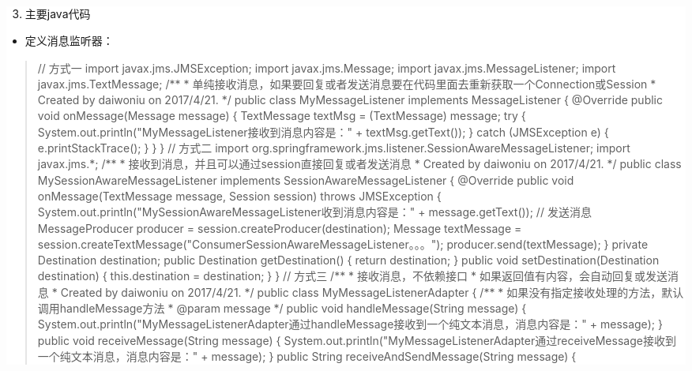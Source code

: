3. 主要java代码
  - 定义消息监听器：
  > // 方式一
  import javax.jms.JMSException;
  import javax.jms.Message;
  import javax.jms.MessageListener;
  import javax.jms.TextMessage;
  /\*\*
   \* 单纯接收消息，如果要回复或者发送消息要在代码里面去重新获取一个Connection或Session
   \* Created by daiwoniu on 2017/4/21.
  \*/
  public class MyMessageListener implements MessageListener {
    @Override
    public void onMessage(Message message) {
  TextMessage textMsg = (TextMessage) message;
  try {
    System.out.println("MyMessageListener接收到消息内容是：" + textMsg.getText());
  } catch (JMSException e) {
    e.printStackTrace();
  }
    }
  }
  // 方式二
import org.springframework.jms.listener.SessionAwareMessageListener;
import javax.jms.*;
  /\*\*
   \* 接收到消息，并且可以通过session直接回复或者发送消息
   \* Created by daiwoniu on 2017/4/21.
  \*/
public class MySessionAwareMessageListener implements SessionAwareMessageListener<TextMessage> {
@Override
public void onMessage(TextMessage message, Session session) throws JMSException {
System.out.println("MySessionAwareMessageListener收到消息内容是：" + message.getText());
// 发送消息
MessageProducer producer = session.createProducer(destination);
Message textMessage = session.createTextMessage("ConsumerSessionAwareMessageListener。。。");
producer.send(textMessage);
}
private Destination destination;
public Destination getDestination() {
return destination;
}
public void setDestination(Destination destination) {
this.destination = destination;
}
}
  // 方式三
  /\*\*
   \* 接收消息，不依赖接口
   \* 如果返回值有内容，会自动回复或发送消息
   \* Created by daiwoniu on 2017/4/21.
  \*/
public class MyMessageListenerAdapter {
    /\*\*
     \* 如果没有指定接收处理的方法，默认调用handleMessage方法
     \* @param message
     \*/
    public void handleMessage(String message) {
        System.out.println("MyMessageListenerAdapter通过handleMessage接收到一个纯文本消息，消息内容是：" + message);
    }
    public void receiveMessage(String message) {
        System.out.println("MyMessageListenerAdapter通过receiveMessage接收到一个纯文本消息，消息内容是：" + message);
    }
    public String  receiveAndSendMessage(String message) {